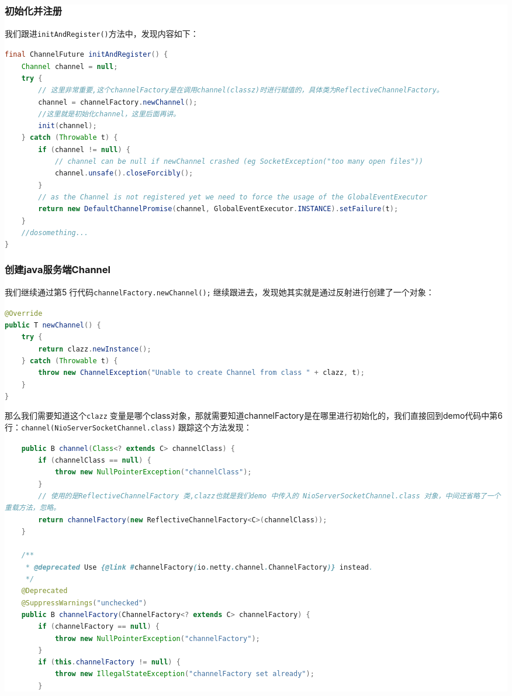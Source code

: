 ### 初始化并注册

我们跟进`initAndRegister()`方法中，发现内容如下：

```java
final ChannelFuture initAndRegister() {
    Channel channel = null;
    try {
        // 这里非常重要,这个channelFactory是在调用channel(classz)时进行赋值的，具体类为ReflectiveChannelFactory。
        channel = channelFactory.newChannel();
        //这里就是初始化channel，这里后面再讲。
        init(channel);
    } catch (Throwable t) {
        if (channel != null) {
            // channel can be null if newChannel crashed (eg SocketException("too many open files"))
            channel.unsafe().closeForcibly();
        }
        // as the Channel is not registered yet we need to force the usage of the GlobalEventExecutor
        return new DefaultChannelPromise(channel, GlobalEventExecutor.INSTANCE).setFailure(t);
    }
    //dosomething...
}
```

### 创建java服务端Channel

我们继续通过第5	行代码`channelFactory.newChannel();` 继续跟进去，发现她其实就是通过反射进行创建了一个对象：

```java
@Override
public T newChannel() {
    try {
    	return clazz.newInstance();
    } catch (Throwable t) {
    	throw new ChannelException("Unable to create Channel from class " + clazz, t);
    }
}
```

那么我们需要知道这个`clazz` 变量是哪个class对象，那就需要知道channelFactory是在哪里进行初始化的，我们直接回到demo代码中第6行：`channel(NioServerSocketChannel.class)` 跟踪这个方法发现：

```java
    public B channel(Class<? extends C> channelClass) {
        if (channelClass == null) {
            throw new NullPointerException("channelClass");
        }
        // 使用的是ReflectiveChannelFactory 类,clazz也就是我们demo 中传入的 NioServerSocketChannel.class 对象，中间还省略了一个重载方法，忽略。
        return channelFactory(new ReflectiveChannelFactory<C>(channelClass));
    }

    /**
     * @deprecated Use {@link #channelFactory(io.netty.channel.ChannelFactory)} instead.
     */
    @Deprecated
    @SuppressWarnings("unchecked")
    public B channelFactory(ChannelFactory<? extends C> channelFactory) {
        if (channelFactory == null) {
            throw new NullPointerException("channelFactory");
        }
        if (this.channelFactory != null) {
            throw new IllegalStateException("channelFactory set already");
        }
```